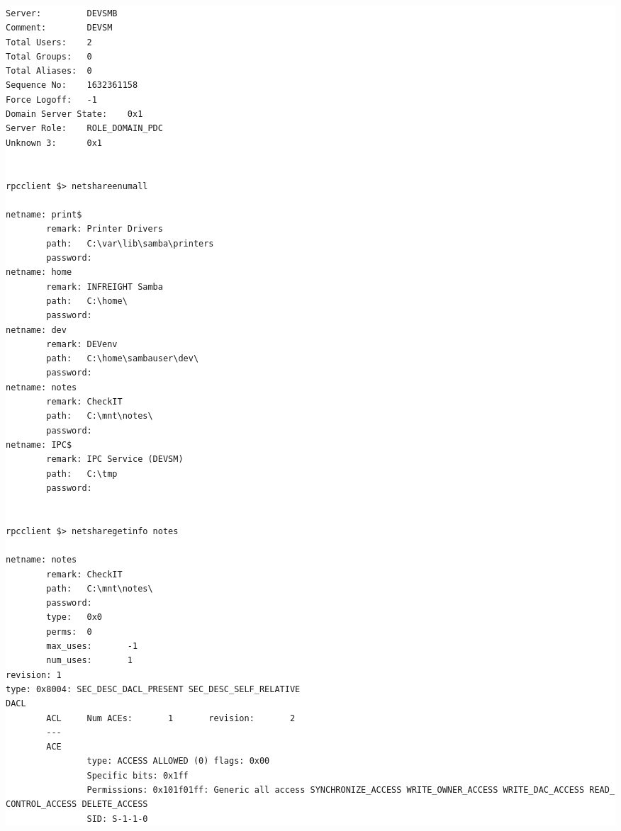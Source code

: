 ```shell-session
Server:         DEVSMB
Comment:        DEVSM
Total Users:    2
Total Groups:   0
Total Aliases:  0
Sequence No:    1632361158
Force Logoff:   -1
Domain Server State:    0x1
Server Role:    ROLE_DOMAIN_PDC
Unknown 3:      0x1


rpcclient $> netshareenumall

netname: print$
        remark: Printer Drivers
        path:   C:\var\lib\samba\printers
        password:
netname: home
        remark: INFREIGHT Samba
        path:   C:\home\
        password:
netname: dev
        remark: DEVenv
        path:   C:\home\sambauser\dev\
        password:
netname: notes
        remark: CheckIT
        path:   C:\mnt\notes\
        password:
netname: IPC$
        remark: IPC Service (DEVSM)
        path:   C:\tmp
        password:
		
		
rpcclient $> netsharegetinfo notes

netname: notes
        remark: CheckIT
        path:   C:\mnt\notes\
        password:
        type:   0x0
        perms:  0
        max_uses:       -1
        num_uses:       1
revision: 1
type: 0x8004: SEC_DESC_DACL_PRESENT SEC_DESC_SELF_RELATIVE 
DACL
        ACL     Num ACEs:       1       revision:       2
        ---
        ACE
                type: ACCESS ALLOWED (0) flags: 0x00 
                Specific bits: 0x1ff
                Permissions: 0x101f01ff: Generic all access SYNCHRONIZE_ACCESS WRITE_OWNER_ACCESS WRITE_DAC_ACCESS READ_CONTROL_ACCESS DELETE_ACCESS 
                SID: S-1-1-0
```
